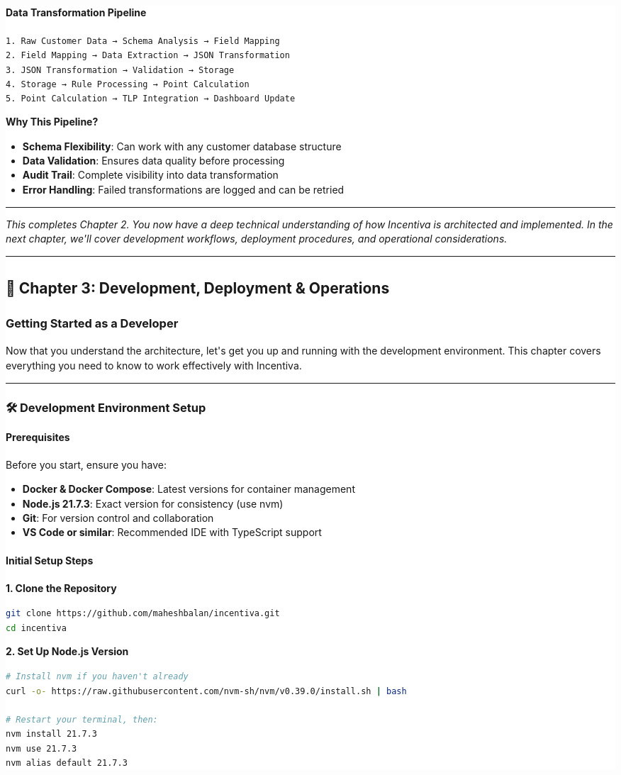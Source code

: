 #### **Data Transformation Pipeline**
```
1. Raw Customer Data → Schema Analysis → Field Mapping
2. Field Mapping → Data Extraction → JSON Transformation  
3. JSON Transformation → Validation → Storage
4. Storage → Rule Processing → Point Calculation
5. Point Calculation → TLP Integration → Dashboard Update
```

**Why This Pipeline?**
- **Schema Flexibility**: Can work with any customer database structure
- **Data Validation**: Ensures data quality before processing
- **Audit Trail**: Complete visibility into data transformation
- **Error Handling**: Failed transformations are logged and can be retried

---

*This completes Chapter 2. You now have a deep technical understanding of how Incentiva is architected and implemented. In the next chapter, we'll cover development workflows, deployment procedures, and operational considerations.*

---

## 🚀 **Chapter 3: Development, Deployment & Operations**

### **Getting Started as a Developer**

Now that you understand the architecture, let's get you up and running with the development environment. This chapter covers everything you need to know to work effectively with Incentiva.

---

### **🛠️ Development Environment Setup**

#### **Prerequisites**
Before you start, ensure you have:
- **Docker & Docker Compose**: Latest versions for container management
- **Node.js 21.7.3**: Exact version for consistency (use nvm)
- **Git**: For version control and collaboration
- **VS Code or similar**: Recommended IDE with TypeScript support

#### **Initial Setup Steps**

**1. Clone the Repository**
```bash
git clone https://github.com/maheshbalan/incentiva.git
cd incentiva
```

**2. Set Up Node.js Version**
```bash
# Install nvm if you haven't already
curl -o- https://raw.githubusercontent.com/nvm-sh/nvm/v0.39.0/install.sh | bash

# Restart your terminal, then:
nvm install 21.7.3
nvm use 21.7.3
nvm alias default 21.7.3
```
